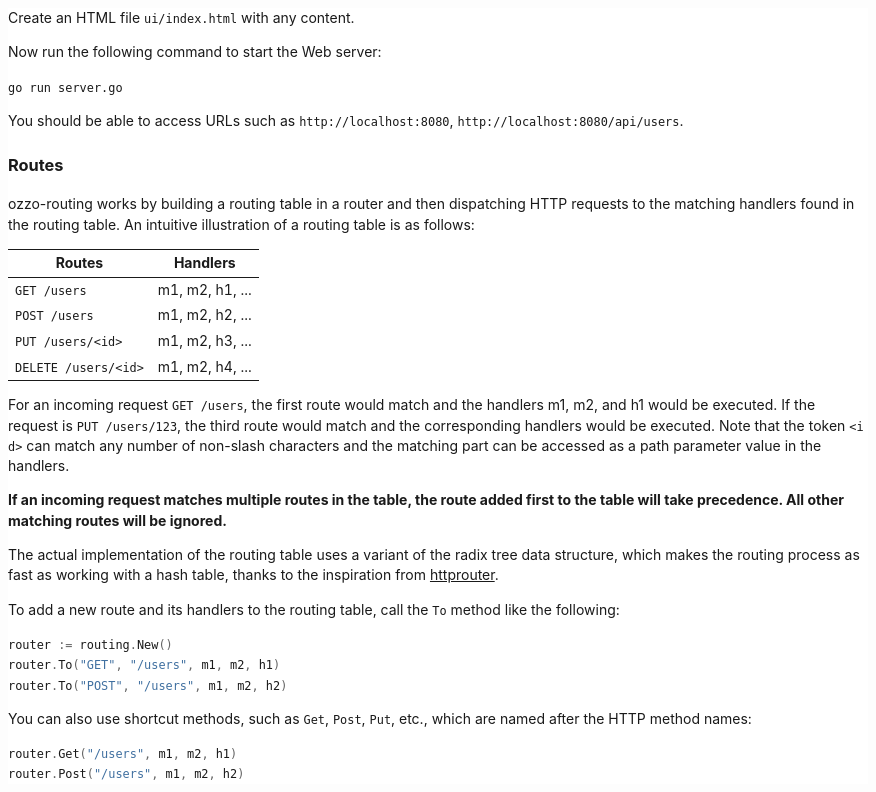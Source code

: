 Create an HTML file `ui/index.html` with any content.

Now run the following command to start the Web server:

```
go run server.go
```

You should be able to access URLs such as `http://localhost:8080`, `http://localhost:8080/api/users`.


### Routes

ozzo-routing works by building a routing table in a router and then dispatching HTTP requests to the matching handlers 
found in the routing table. An intuitive illustration of a routing table is as follows:


Routes              |  Handlers
--------------------|-----------------
`GET /users`        |  m1, m2, h1, ...
`POST /users`       |  m1, m2, h2, ...
`PUT /users/<id>`   |  m1, m2, h3, ...
`DELETE /users/<id>`|  m1, m2, h4, ...


For an incoming request `GET /users`, the first route would match and the handlers m1, m2, and h1 would be executed.
If the request is `PUT /users/123`, the third route would match and the corresponding handlers would be executed.
Note that the token `<id>` can match any number of non-slash characters and the matching part can be accessed as 
a path parameter value in the handlers.

**If an incoming request matches multiple routes in the table, the route added first to the table will take precedence.
All other matching routes will be ignored.**

The actual implementation of the routing table uses a variant of the radix tree data structure, which makes the routing
process as fast as working with a hash table, thanks to the inspiration from [httprouter](https://github.com/julienschmidt/httprouter).

To add a new route and its handlers to the routing table, call the `To` method like the following:
  
```go
router := routing.New()
router.To("GET", "/users", m1, m2, h1)
router.To("POST", "/users", m1, m2, h2)
```

You can also use shortcut methods, such as `Get`, `Post`, `Put`, etc., which are named after the HTTP method names:
 
```go
router.Get("/users", m1, m2, h1)
router.Post("/users", m1, m2, h2)
```
